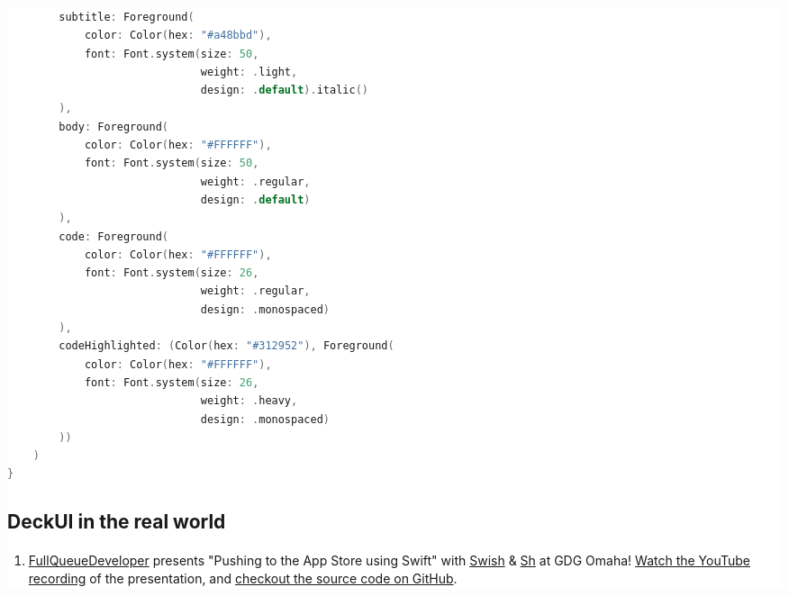 ```swift
        subtitle: Foreground(
            color: Color(hex: "#a48bbd"),
            font: Font.system(size: 50,
                              weight: .light,
                              design: .default).italic()
        ),
        body: Foreground(
            color: Color(hex: "#FFFFFF"),
            font: Font.system(size: 50,
                              weight: .regular,
                              design: .default)
        ),
        code: Foreground(
            color: Color(hex: "#FFFFFF"),
            font: Font.system(size: 26,
                              weight: .regular,
                              design: .monospaced)
        ),
        codeHighlighted: (Color(hex: "#312952"), Foreground(
            color: Color(hex: "#FFFFFF"),
            font: Font.system(size: 26,
                              weight: .heavy,
                              design: .monospaced)
        ))
    )
}
```

## DeckUI in the real world

1. [FullQueueDeveloper](https://github.com/FullQueueDeveloper) presents "Pushing to the App Store using Swift" with [Swish](https://github.com/FullQueueDeveloper/Swish) & [Sh](https://github.com/FullQueueDeveloper/Sh) at GDG Omaha! [Watch the YouTube recording](https://www.youtube.com/watch?v=SxozYjWMhgU) of the presentation, and [checkout the source code on GitHub](https://github.com/FullQueueDeveloper/Deck-2022-09-13).
